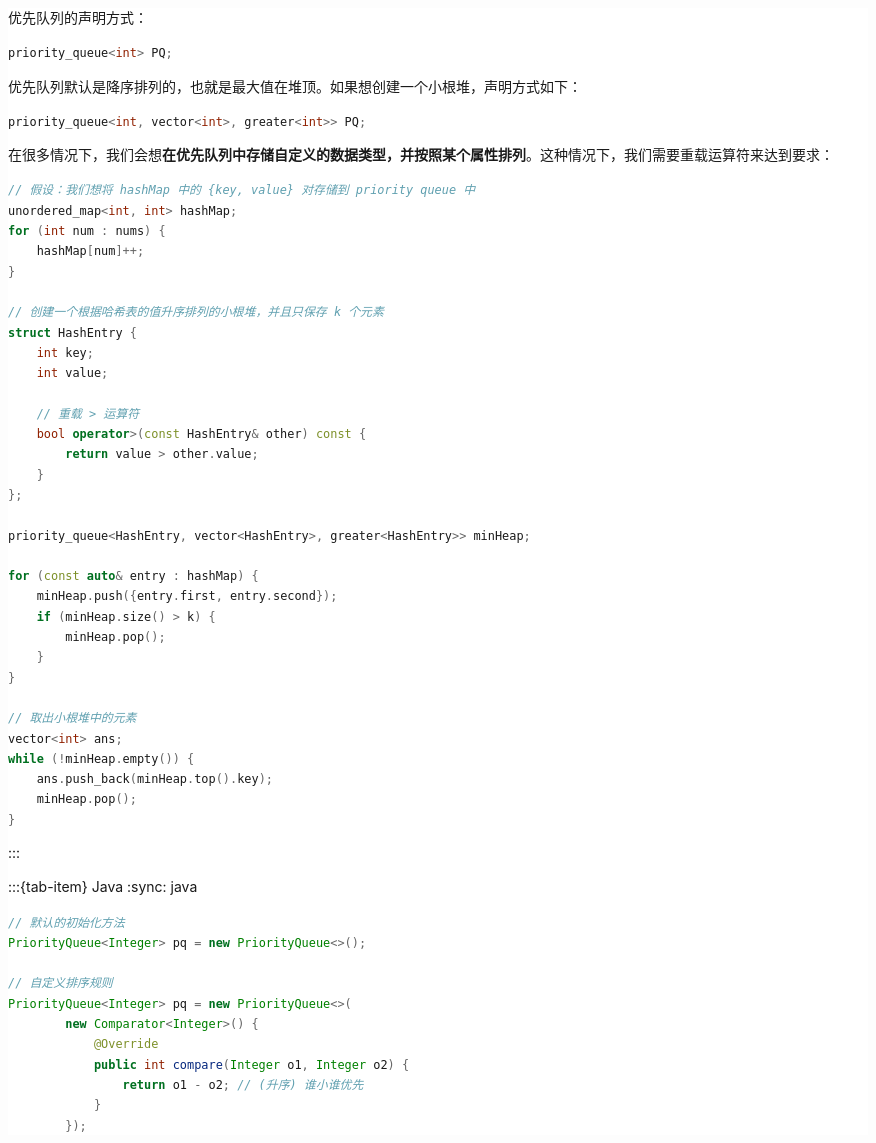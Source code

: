 优先队列的声明方式：

```cpp
priority_queue<int> PQ;
```

优先队列默认是降序排列的，也就是最大值在堆顶。如果想创建一个小根堆，声明方式如下：

```cpp
priority_queue<int, vector<int>, greater<int>> PQ;
```

在很多情况下，我们会想**在优先队列中存储自定义的数据类型，并按照某个属性排列**。这种情况下，我们需要重载运算符来达到要求：

```cpp
// 假设：我们想将 hashMap 中的 {key, value} 对存储到 priority queue 中
unordered_map<int, int> hashMap;
for (int num : nums) {
    hashMap[num]++;
}

// 创建一个根据哈希表的值升序排列的小根堆，并且只保存 k 个元素
struct HashEntry {
    int key;
    int value;

    // 重载 > 运算符
    bool operator>(const HashEntry& other) const {
        return value > other.value;
    }
};

priority_queue<HashEntry, vector<HashEntry>, greater<HashEntry>> minHeap;

for (const auto& entry : hashMap) {
    minHeap.push({entry.first, entry.second});
    if (minHeap.size() > k) {
        minHeap.pop();
    }
}

// 取出小根堆中的元素
vector<int> ans;
while (!minHeap.empty()) {
    ans.push_back(minHeap.top().key);
    minHeap.pop();
}
```

:::

:::{tab-item} Java
:sync: java

```java
// 默认的初始化方法
PriorityQueue<Integer> pq = new PriorityQueue<>();

// 自定义排序规则
PriorityQueue<Integer> pq = new PriorityQueue<>(
        new Comparator<Integer>() {
            @Override
            public int compare(Integer o1, Integer o2) {
                return o1 - o2; // (升序) 谁小谁优先
            }
        });
```
